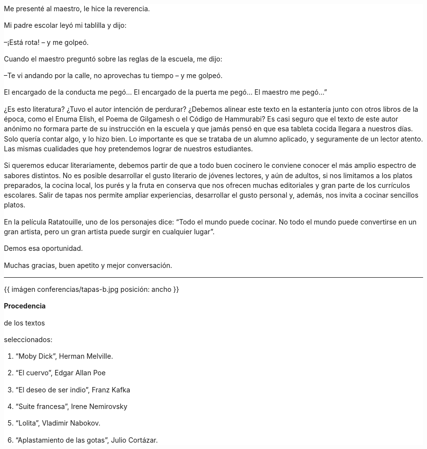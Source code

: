 Me presenté al maestro, le hice la reverencia.

Mi padre escolar leyó mi tablilla y dijo:

–¡Está rota! – y me golpeó.

Cuando el maestro preguntó sobre las reglas de la escuela, me dijo:

–Te vi andando por la calle, no aprovechas tu tiempo – y me golpeó.

El encargado de la conducta me pegó… El encargado de la puerta me pegó… El
maestro me pegó…”

¿Es esto literatura? ¿Tuvo el autor intención de perdurar? ¿Debemos alinear
este texto en la estantería junto con otros libros de la época, como el Enuma
Elish, el Poema de Gilgamesh o el Código de Hammurabi? Es casi seguro que el
texto de este autor anónimo no formara parte de su instrucción en la escuela
y que jamás pensó en que esa tableta cocida llegara a nuestros días. Solo
quería contar algo, y lo hizo bien. Lo importante es que se trataba de un
alumno aplicado, y seguramente de un lector atento. Las mismas cualidades que
hoy pretendemos lograr de nuestros estudiantes.

Si queremos educar literariamente, debemos partir de que a todo buen cocinero
le conviene conocer el más amplio espectro de sabores distintos. No es
posible desarrollar el gusto literario de jóvenes lectores, y aún de adultos,
si nos limitamos a los platos preparados, la cocina local, los purés y la
fruta en conserva que nos ofrecen muchas editoriales y gran parte de los
currículos escolares. Salir de tapas nos permite ampliar experiencias,
desarrollar el gusto personal y, además, nos invita a cocinar sencillos
platos.

En la película Ratatouille, uno de los personajes dice: “Todo el mundo puede
cocinar. No todo el mundo puede convertirse en un gran artista, pero un gran
artista puede surgir en cualquier lugar”.

Demos esa oportunidad.

Muchas gracias, buen apetito y mejor conversación.

* * *

{{ imágen conferencias/tapas-b.jpg posición: ancho }}

**Procedencia**

de los textos

seleccionados:

1. “Moby Dick”, Herman Melville.

2. “El cuervo”, Edgar Allan Poe

3. “El deseo de ser indio”, Franz Kafka

4. “Suite francesa”, Irene Nemirovsky

5. “Lolita”, Vladimir Nabokov.

6. “Aplastamiento de las gotas”, Julio Cortázar.
